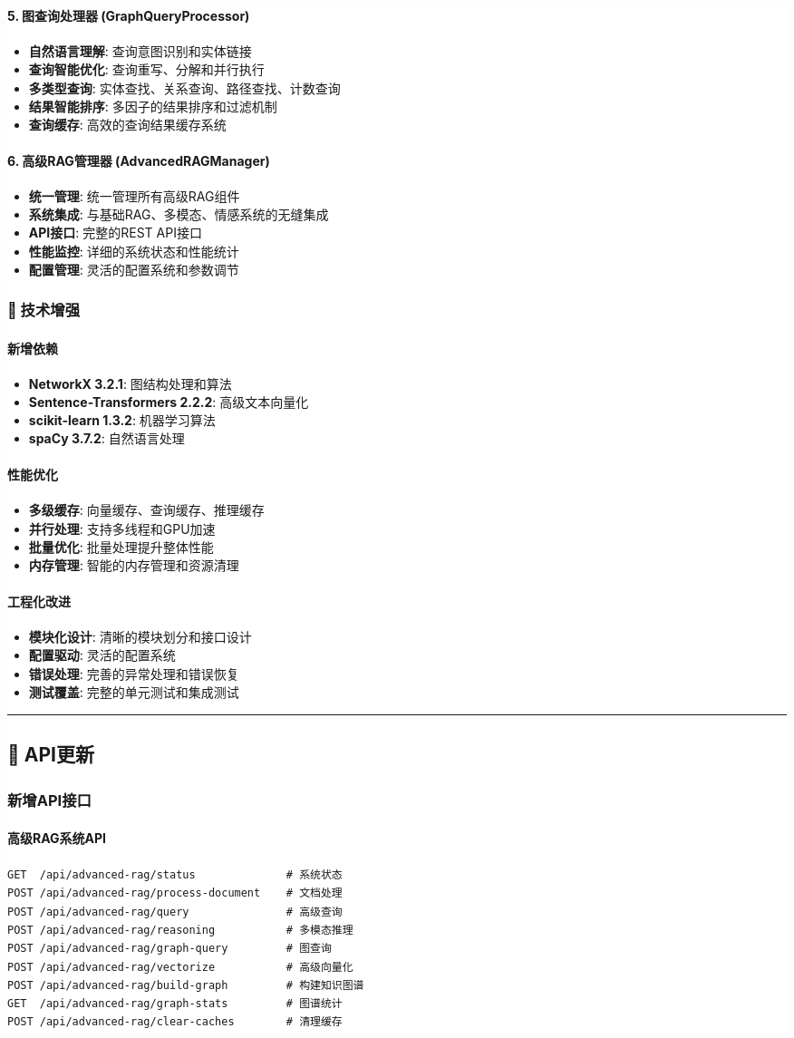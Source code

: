 #### 5. 图查询处理器 (GraphQueryProcessor)
- **自然语言理解**: 查询意图识别和实体链接
- **查询智能优化**: 查询重写、分解和并行执行
- **多类型查询**: 实体查找、关系查询、路径查找、计数查询
- **结果智能排序**: 多因子的结果排序和过滤机制
- **查询缓存**: 高效的查询结果缓存系统

#### 6. 高级RAG管理器 (AdvancedRAGManager)
- **统一管理**: 统一管理所有高级RAG组件
- **系统集成**: 与基础RAG、多模态、情感系统的无缝集成
- **API接口**: 完整的REST API接口
- **性能监控**: 详细的系统状态和性能统计
- **配置管理**: 灵活的配置系统和参数调节

### 🔧 技术增强

#### 新增依赖
- **NetworkX 3.2.1**: 图结构处理和算法
- **Sentence-Transformers 2.2.2**: 高级文本向量化
- **scikit-learn 1.3.2**: 机器学习算法
- **spaCy 3.7.2**: 自然语言处理

#### 性能优化
- **多级缓存**: 向量缓存、查询缓存、推理缓存
- **并行处理**: 支持多线程和GPU加速
- **批量优化**: 批量处理提升整体性能
- **内存管理**: 智能的内存管理和资源清理

#### 工程化改进
- **模块化设计**: 清晰的模块划分和接口设计
- **配置驱动**: 灵活的配置系统
- **错误处理**: 完善的异常处理和错误恢复
- **测试覆盖**: 完整的单元测试和集成测试

---

## 🔧 API更新

### 新增API接口

#### 高级RAG系统API
```http
GET  /api/advanced-rag/status              # 系统状态
POST /api/advanced-rag/process-document    # 文档处理
POST /api/advanced-rag/query               # 高级查询
POST /api/advanced-rag/reasoning           # 多模态推理
POST /api/advanced-rag/graph-query         # 图查询
POST /api/advanced-rag/vectorize           # 高级向量化
POST /api/advanced-rag/build-graph         # 构建知识图谱
GET  /api/advanced-rag/graph-stats         # 图谱统计
POST /api/advanced-rag/clear-caches        # 清理缓存
```
